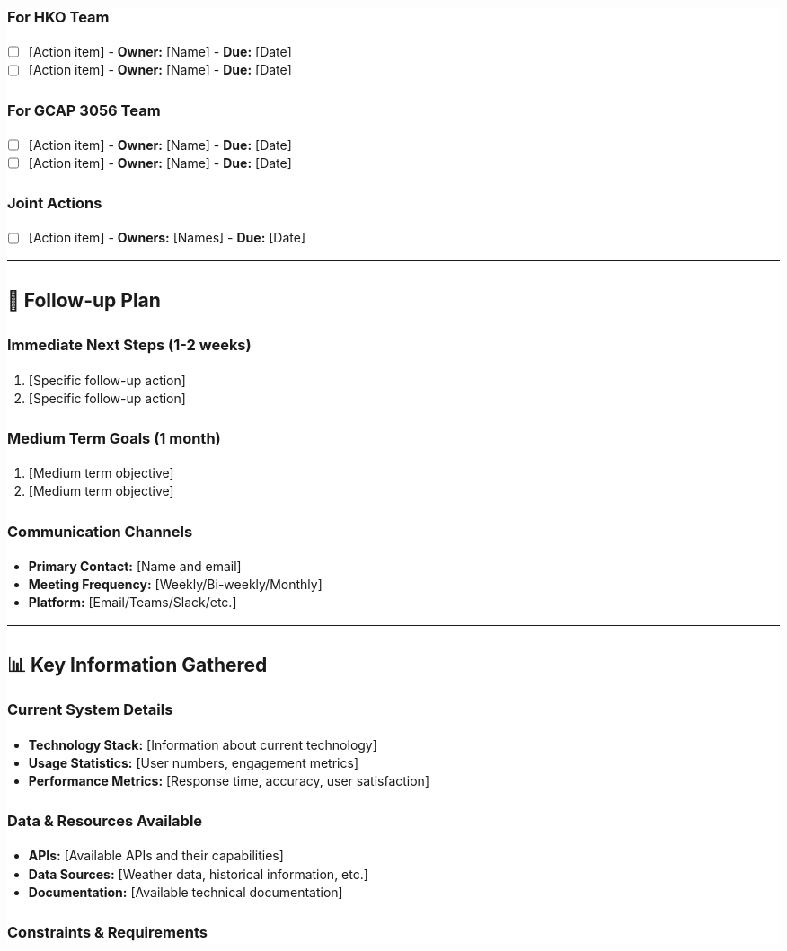 ### For HKO Team

- [ ] [Action item] - **Owner:** [Name] - **Due:** [Date]
- [ ] [Action item] - **Owner:** [Name] - **Due:** [Date]

### For GCAP 3056 Team

- [ ] [Action item] - **Owner:** [Name] - **Due:** [Date]
- [ ] [Action item] - **Owner:** [Name] - **Due:** [Date]

### Joint Actions

- [ ] [Action item] - **Owners:** [Names] - **Due:** [Date]

---

## 🔄 Follow-up Plan

### Immediate Next Steps (1-2 weeks)

1. [Specific follow-up action]
2. [Specific follow-up action]

### Medium Term Goals (1 month)

1. [Medium term objective]
2. [Medium term objective]

### Communication Channels

- **Primary Contact:** [Name and email]
- **Meeting Frequency:** [Weekly/Bi-weekly/Monthly]
- **Platform:** [Email/Teams/Slack/etc.]

---

## 📊 Key Information Gathered

### Current System Details

- **Technology Stack:** [Information about current technology]
- **Usage Statistics:** [User numbers, engagement metrics]
- **Performance Metrics:** [Response time, accuracy, user satisfaction]

### Data & Resources Available

- **APIs:** [Available APIs and their capabilities]
- **Data Sources:** [Weather data, historical information, etc.]
- **Documentation:** [Available technical documentation]

### Constraints & Requirements
